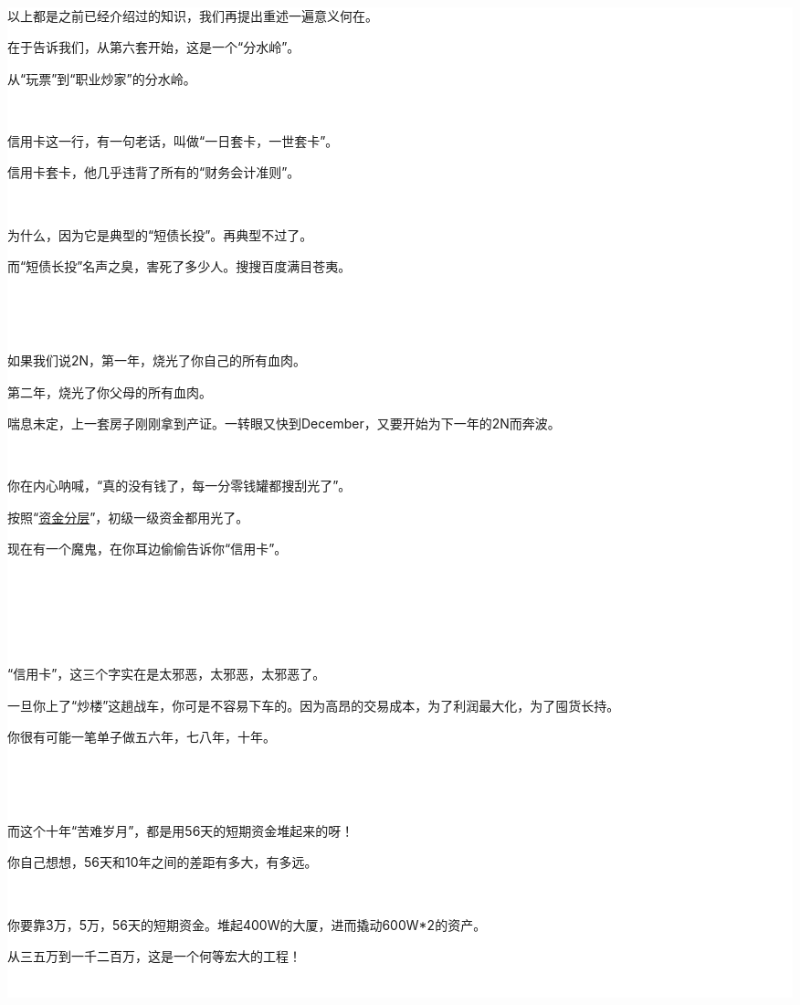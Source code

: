 以上都是之前已经介绍过的知识，我们再提出重述一遍意义何在。

在于告诉我们，从第六套开始，这是一个“分水岭”。

从“玩票”到“职业炒家”的分水岭。



&nbsp;

信用卡这一行，有一句老话，叫做“一日套卡，一世套卡”。

信用卡套卡，他几乎违背了所有的“财务会计准则”。

&nbsp;

为什么，因为它是典型的“短债长投”。再典型不过了。

而“短债长投”名声之臭，害死了多少人。搜搜百度满目苍夷。

&nbsp;

&nbsp;

如果我们说2N，第一年，烧光了你自己的所有血肉。

第二年，烧光了你父母的所有血肉。

喘息未定，上一套房子刚刚拿到产证。一转眼又快到December，又要开始为下一年的2N而奔波。

&nbsp;

你在内心呐喊，“真的没有钱了，每一分零钱罐都搜刮光了”。

按照“[资金分层](http://mp.weixin.qq.com/s?__biz=MzAxNTMxMTc0MA==&amp;mid=2651014871&amp;idx=1&amp;sn=334c79cfb99af14d8919b3220b7f2956&amp;scene=21#wechat_redirect)”，初级一级资金都用光了。

现在有一个魔鬼，在你耳边偷偷告诉你“信用卡”。

&nbsp;

&nbsp;

&nbsp;

“信用卡”，这三个字实在是太邪恶，太邪恶，太邪恶了。

一旦你上了“炒楼”这趟战车，你可是不容易下车的。因为高昂的交易成本，为了利润最大化，为了囤货长持。

你很有可能一笔单子做五六年，七八年，十年。

&nbsp;

&nbsp;

而这个十年“苦难岁月”，都是用56天的短期资金堆起来的呀！

你自己想想，56天和10年之间的差距有多大，有多远。

&nbsp;

你要靠3万，5万，56天的短期资金。堆起400W的大厦，进而撬动600W*2的资产。

从三五万到一千二百万，这是一个何等宏大的工程！

&nbsp;
